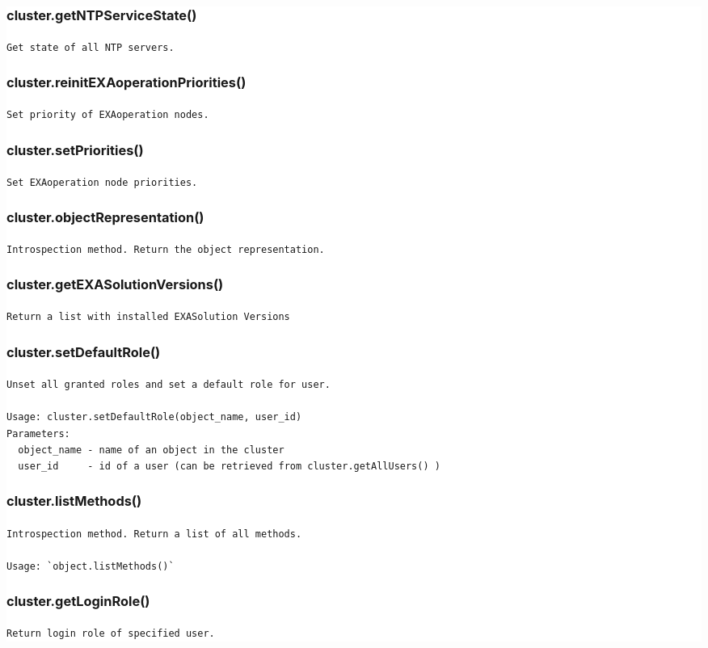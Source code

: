 
### cluster.getNTPServiceState()
```
Get state of all NTP servers.
```


### cluster.reinitEXAoperationPriorities()
```
Set priority of EXAoperation nodes.
```


### cluster.setPriorities()
```
Set EXAoperation node priorities.
```


### cluster.objectRepresentation()
```
Introspection method. Return the object representation.
```


### cluster.getEXASolutionVersions()
```
Return a list with installed EXASolution Versions
```


### cluster.setDefaultRole()
```
Unset all granted roles and set a default role for user.

Usage: cluster.setDefaultRole(object_name, user_id)
Parameters:
  object_name - name of an object in the cluster
  user_id     - id of a user (can be retrieved from cluster.getAllUsers() )

```


### cluster.listMethods()
```
Introspection method. Return a list of all methods.
    
Usage: `object.listMethods()`

```


### cluster.getLoginRole()
```
Return login role of specified user.
```
